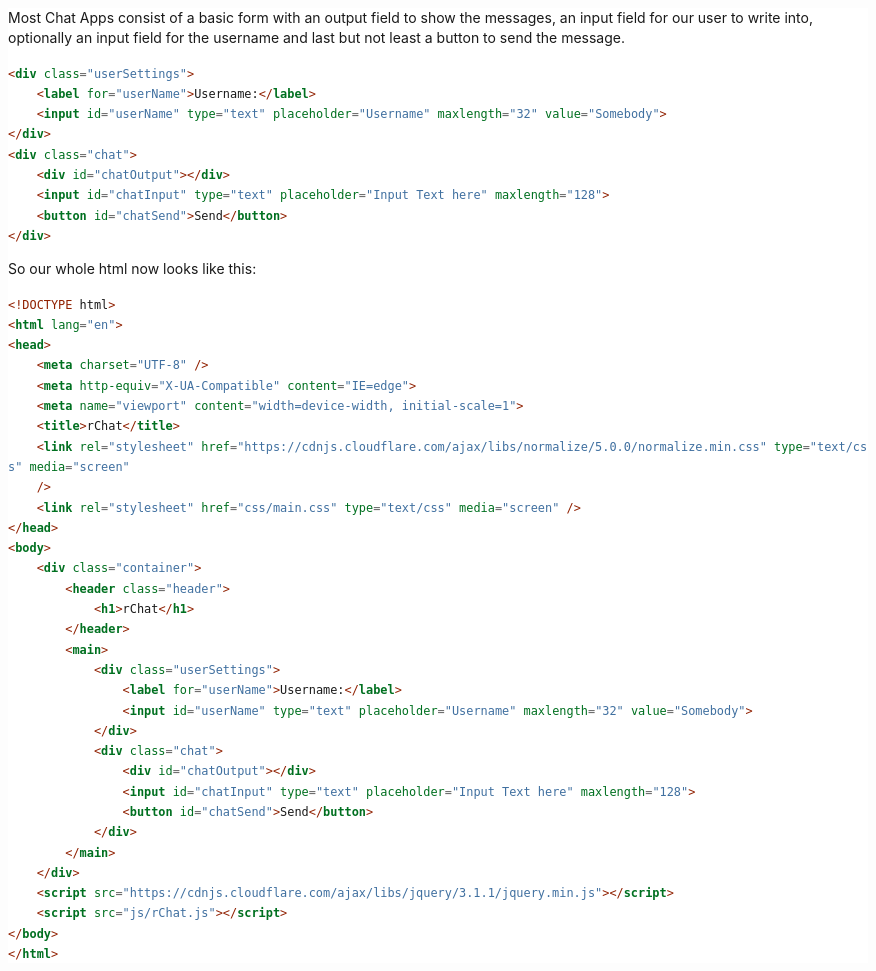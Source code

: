 Most Chat Apps consist of a basic form with an output field to show the messages,
 an input field for our user to write into, optionally an input field for the username and last but not least a button to send the message.

```html
<div class="userSettings">
    <label for="userName">Username:</label>
    <input id="userName" type="text" placeholder="Username" maxlength="32" value="Somebody">
</div>
<div class="chat">
    <div id="chatOutput"></div>
    <input id="chatInput" type="text" placeholder="Input Text here" maxlength="128">
    <button id="chatSend">Send</button>
</div>
```

So our whole html now looks like this:

```html
<!DOCTYPE html>
<html lang="en">
<head>
    <meta charset="UTF-8" />
    <meta http-equiv="X-UA-Compatible" content="IE=edge">
    <meta name="viewport" content="width=device-width, initial-scale=1">
    <title>rChat</title>
    <link rel="stylesheet" href="https://cdnjs.cloudflare.com/ajax/libs/normalize/5.0.0/normalize.min.css" type="text/css" media="screen"
    />
    <link rel="stylesheet" href="css/main.css" type="text/css" media="screen" />
</head>
<body>
    <div class="container">
        <header class="header">
            <h1>rChat</h1>
        </header>
        <main>
            <div class="userSettings">
                <label for="userName">Username:</label>
                <input id="userName" type="text" placeholder="Username" maxlength="32" value="Somebody">
            </div>
            <div class="chat">
                <div id="chatOutput"></div>
                <input id="chatInput" type="text" placeholder="Input Text here" maxlength="128">
                <button id="chatSend">Send</button>
            </div>
        </main>
    </div>
    <script src="https://cdnjs.cloudflare.com/ajax/libs/jquery/3.1.1/jquery.min.js"></script>
    <script src="js/rChat.js"></script>
</body>
</html>
```
